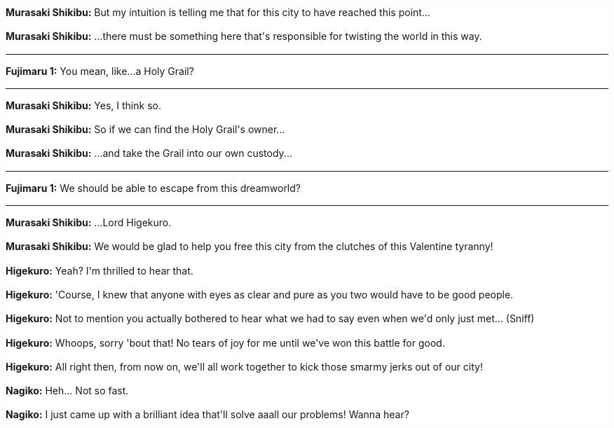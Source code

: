 **Murasaki Shikibu:**
But my intuition is telling me that for
this city to have reached this point...

**Murasaki Shikibu:**
...there must be something here that's
responsible for twisting the world in this way.

---

**Fujimaru 1:**
You mean, like...a Holy Grail?

---

**Murasaki Shikibu:**
Yes, I think so.

**Murasaki Shikibu:**
So if we can find the Holy Grail's owner...

**Murasaki Shikibu:**
...and take the Grail into our own custody...

---

**Fujimaru 1:**
We should be able to escape from this dreamworld?

---

**Murasaki Shikibu:**
...Lord Higekuro.

**Murasaki Shikibu:**
We would be glad to help you free this city
from the clutches of this Valentine tyranny!

**Higekuro:**
Yeah? I'm thrilled to hear that.

**Higekuro:**
'Course, I knew that anyone with eyes as clear and pure as you two would have to be good people.

**Higekuro:**
Not to mention you actually bothered to hear what we had to say even when we'd only just met... (Sniff)

**Higekuro:**
Whoops, sorry 'bout that! No tears of joy for me
until we've won this battle for good.

**Higekuro:**
All right then, from now on, we'll all work together to kick those smarmy jerks out of our city!

**Nagiko:**
Heh... Not so fast.

**Nagiko:**
I just came up with a brilliant idea that'll solve aaall our problems! Wanna hear?
